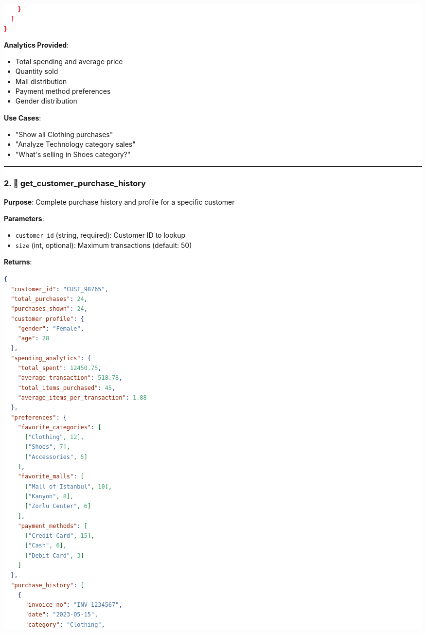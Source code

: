 ```json
    }
  ]
}
```

**Analytics Provided**:
- Total spending and average price
- Quantity sold
- Mall distribution
- Payment method preferences
- Gender distribution

**Use Cases**:
- "Show all Clothing purchases"
- "Analyze Technology category sales"
- "What's selling in Shoes category?"

---

### 2. 👤 get_customer_purchase_history

**Purpose**: Complete purchase history and profile for a specific customer

**Parameters**:
- `customer_id` (string, required): Customer ID to lookup
- `size` (int, optional): Maximum transactions (default: 50)

**Returns**:
```json
{
  "customer_id": "CUST_98765",
  "total_purchases": 24,
  "purchases_shown": 24,
  "customer_profile": {
    "gender": "Female",
    "age": 28
  },
  "spending_analytics": {
    "total_spent": 12450.75,
    "average_transaction": 518.78,
    "total_items_purchased": 45,
    "average_items_per_transaction": 1.88
  },
  "preferences": {
    "favorite_categories": [
      ["Clothing", 12],
      ["Shoes", 7],
      ["Accessories", 5]
    ],
    "favorite_malls": [
      ["Mall of Istanbul", 10],
      ["Kanyon", 8],
      ["Zorlu Center", 6]
    ],
    "payment_methods": [
      ["Credit Card", 15],
      ["Cash", 6],
      ["Debit Card", 3]
    ]
  },
  "purchase_history": [
    {
      "invoice_no": "INV_1234567",
      "date": "2023-05-15",
      "category": "Clothing",
```